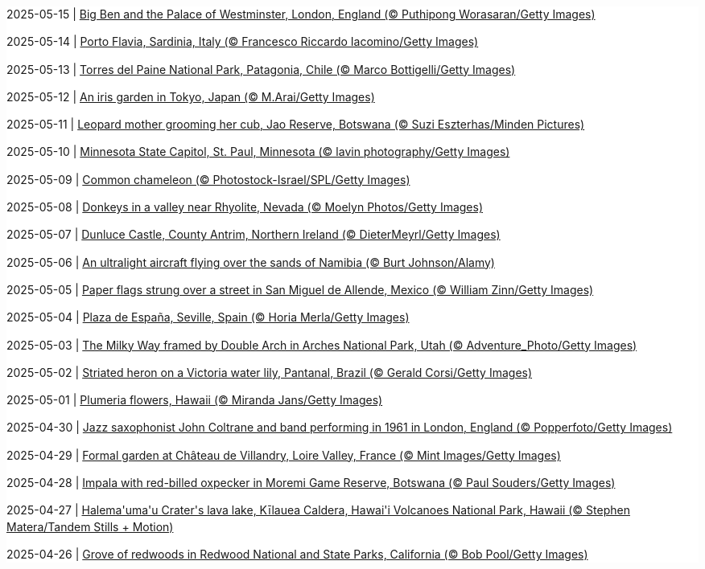 2025-05-15 | [Big Ben and the Palace of Westminster, London, England (© Puthipong Worasaran/Getty Images)](https://www.bing.com/th?id=OHR.LondonParliament_EN-US7213846564_UHD.jpg) 

2025-05-14 | [Porto Flavia, Sardinia, Italy (© Francesco Riccardo Iacomino/Getty Images)](https://www.bing.com/th?id=OHR.SardiniaFlavia_EN-US6889153804_UHD.jpg) 

2025-05-13 | [Torres del Paine National Park, Patagonia, Chile (© Marco Bottigelli/Getty Images)](https://www.bing.com/th?id=OHR.TorresChile_EN-US6814348961_UHD.jpg) 

2025-05-12 | [An iris garden in Tokyo, Japan (© M.Arai/Getty Images)](https://www.bing.com/th?id=OHR.IrisGarden_EN-US6778843108_UHD.jpg) 

2025-05-11 | [Leopard mother grooming her cub, Jao Reserve, Botswana (© Suzi Eszterhas/Minden Pictures)](https://www.bing.com/th?id=OHR.LeopardMother_EN-US6709981831_UHD.jpg) 

2025-05-10 | [Minnesota State Capitol, St. Paul, Minnesota (© lavin photography/Getty Images)](https://www.bing.com/th?id=OHR.MinnesotaRotunda_EN-US6605011856_UHD.jpg) 

2025-05-09 | [Common chameleon (© Photostock-Israel/SPL/Getty Images)](https://www.bing.com/th?id=OHR.CuteChameleon_EN-US6483346105_UHD.jpg) 

2025-05-08 | [Donkeys in a valley near Rhyolite, Nevada (© Moelyn Photos/Getty Images)](https://www.bing.com/th?id=OHR.RhyoliteDonkeys_EN-US6439068828_UHD.jpg) 

2025-05-07 | [Dunluce Castle, County Antrim, Northern Ireland (© DieterMeyrl/Getty Images)](https://www.bing.com/th?id=OHR.DunluceIreland_EN-US6236791025_UHD.jpg) 

2025-05-06 | [An ultralight aircraft flying over the sands of Namibia (© Burt Johnson/Alamy)](https://www.bing.com/th?id=OHR.FlyoverNamibia_EN-US6033011196_UHD.jpg) 

2025-05-05 | [Paper flags strung over a street in San Miguel de Allende, Mexico (© William Zinn/Getty Images)](https://www.bing.com/th?id=OHR.CincoFlags_EN-US5873749093_UHD.jpg) 

2025-05-04 | [Plaza de España, Seville, Spain (© Horia Merla/Getty Images)](https://www.bing.com/th?id=OHR.SevilleNaboo_EN-US5814352031_UHD.jpg) 

2025-05-03 | [The Milky Way framed by Double Arch in Arches National Park, Utah (© Adventure_Photo/Getty Images)](https://www.bing.com/th?id=OHR.ArchesGalaxy_EN-US5690613383_UHD.jpg) 

2025-05-02 | [Striated heron on a Victoria water lily, Pantanal, Brazil (© Gerald Corsi/Getty Images)](https://www.bing.com/th?id=OHR.BrazilHeron_EN-US5602369723_UHD.jpg) 

2025-05-01 | [Plumeria flowers, Hawaii (© Miranda Jans/Getty Images)](https://www.bing.com/th?id=OHR.PinkPlumeria_EN-US3595771407_UHD.jpg) 

2025-04-30 | [Jazz saxophonist John Coltrane and band performing in 1961 in London, England (© Popperfoto/Getty Images)](https://www.bing.com/th?id=OHR.ColtraneBand_EN-US3561448385_UHD.jpg) 

2025-04-29 | [Formal garden at Château de Villandry, Loire Valley, France (© Mint Images/Getty Images)](https://www.bing.com/th?id=OHR.GardensVillandry_EN-US3529015856_UHD.jpg) 

2025-04-28 | [Impala with red-billed oxpecker in Moremi Game Reserve, Botswana (© Paul Souders/Getty Images)](https://www.bing.com/th?id=OHR.OrangeImpala_EN-US3494359572_UHD.jpg) 

2025-04-27 | [Halema'uma'u Crater's lava lake, Kīlauea Caldera, Hawai'i Volcanoes National Park, Hawaii (© Stephen Matera/Tandem Stills + Motion)](https://www.bing.com/th?id=OHR.KilaueaCaldera_EN-US7764962675_UHD.jpg) 

2025-04-26 | [Grove of redwoods in Redwood National and State Parks, California (© Bob Pool/Getty Images)](https://www.bing.com/th?id=OHR.RedwoodGrove_EN-US3412092024_UHD.jpg) 
